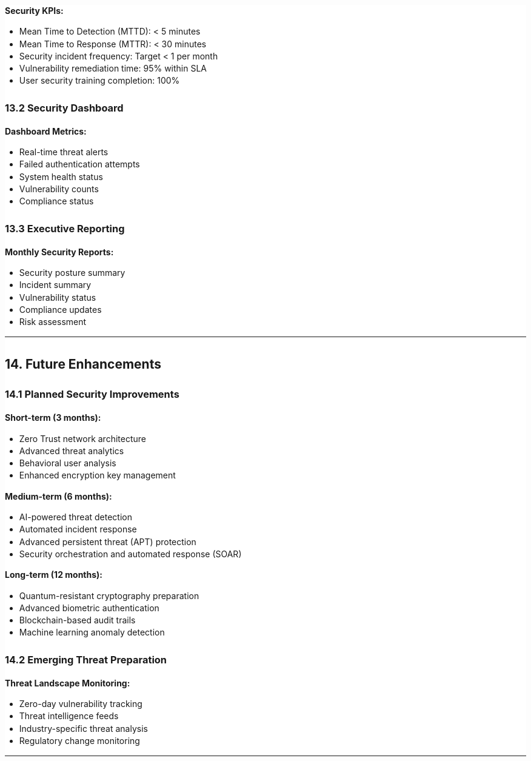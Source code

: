 **Security KPIs:**
- Mean Time to Detection (MTTD): < 5 minutes
- Mean Time to Response (MTTR): < 30 minutes
- Security incident frequency: Target < 1 per month
- Vulnerability remediation time: 95% within SLA
- User security training completion: 100%

### 13.2 Security Dashboard

**Dashboard Metrics:**
- Real-time threat alerts
- Failed authentication attempts
- System health status
- Vulnerability counts
- Compliance status

### 13.3 Executive Reporting

**Monthly Security Reports:**
- Security posture summary
- Incident summary
- Vulnerability status
- Compliance updates
- Risk assessment

---

## 14. Future Enhancements

### 14.1 Planned Security Improvements

**Short-term (3 months):**
- Zero Trust network architecture
- Advanced threat analytics
- Behavioral user analysis
- Enhanced encryption key management

**Medium-term (6 months):**
- AI-powered threat detection
- Automated incident response
- Advanced persistent threat (APT) protection
- Security orchestration and automated response (SOAR)

**Long-term (12 months):**
- Quantum-resistant cryptography preparation
- Advanced biometric authentication
- Blockchain-based audit trails
- Machine learning anomaly detection

### 14.2 Emerging Threat Preparation

**Threat Landscape Monitoring:**
- Zero-day vulnerability tracking
- Threat intelligence feeds
- Industry-specific threat analysis
- Regulatory change monitoring

---